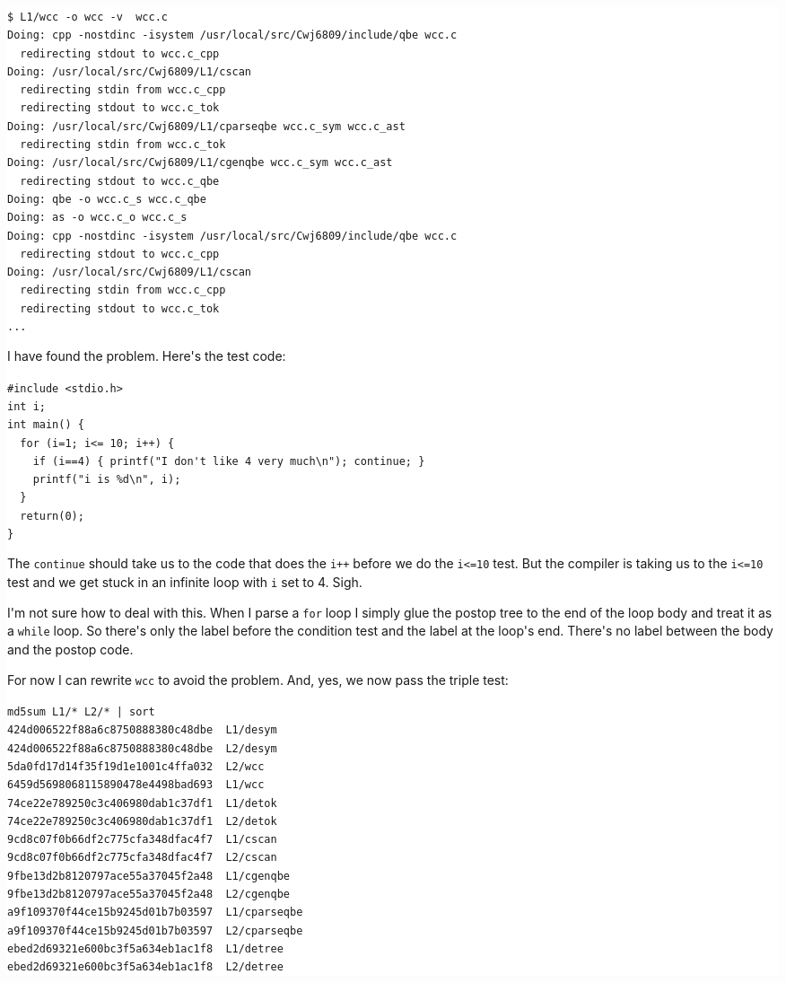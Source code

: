```
$ L1/wcc -o wcc -v  wcc.c
Doing: cpp -nostdinc -isystem /usr/local/src/Cwj6809/include/qbe wcc.c 
  redirecting stdout to wcc.c_cpp
Doing: /usr/local/src/Cwj6809/L1/cscan 
  redirecting stdin from wcc.c_cpp
  redirecting stdout to wcc.c_tok
Doing: /usr/local/src/Cwj6809/L1/cparseqbe wcc.c_sym wcc.c_ast 
  redirecting stdin from wcc.c_tok
Doing: /usr/local/src/Cwj6809/L1/cgenqbe wcc.c_sym wcc.c_ast 
  redirecting stdout to wcc.c_qbe
Doing: qbe -o wcc.c_s wcc.c_qbe 
Doing: as -o wcc.c_o wcc.c_s 
Doing: cpp -nostdinc -isystem /usr/local/src/Cwj6809/include/qbe wcc.c 
  redirecting stdout to wcc.c_cpp
Doing: /usr/local/src/Cwj6809/L1/cscan 
  redirecting stdin from wcc.c_cpp
  redirecting stdout to wcc.c_tok
...
```

I have found the problem. Here's the test code:

```
#include <stdio.h>
int i;
int main() {
  for (i=1; i<= 10; i++) {
    if (i==4) { printf("I don't like 4 very much\n"); continue; }
    printf("i is %d\n", i);
  }
  return(0);
}
```

The `continue` should take us to the code that does the `i++`
before we do the `i<=10` test. But the compiler is taking
us to the `i<=10` test and we get stuck in an infinite loop
with `i` set to 4. Sigh.

I'm not sure how to deal with this. When I parse a `for` loop
I simply glue the postop tree to the end of the loop body
and treat it as a `while` loop. So there's only the label
before the condition test and the label at the loop's end.
There's no label between the body and the postop code.

For now I can rewrite `wcc` to avoid the problem. And, yes,
we now pass the triple test:

```
md5sum L1/* L2/* | sort
424d006522f88a6c8750888380c48dbe  L1/desym
424d006522f88a6c8750888380c48dbe  L2/desym
5da0fd17d14f35f19d1e1001c4ffa032  L2/wcc
6459d5698068115890478e4498bad693  L1/wcc
74ce22e789250c3c406980dab1c37df1  L1/detok
74ce22e789250c3c406980dab1c37df1  L2/detok
9cd8c07f0b66df2c775cfa348dfac4f7  L1/cscan
9cd8c07f0b66df2c775cfa348dfac4f7  L2/cscan
9fbe13d2b8120797ace55a37045f2a48  L1/cgenqbe
9fbe13d2b8120797ace55a37045f2a48  L2/cgenqbe
a9f109370f44ce15b9245d01b7b03597  L1/cparseqbe
a9f109370f44ce15b9245d01b7b03597  L2/cparseqbe
ebed2d69321e600bc3f5a634eb1ac1f8  L1/detree
ebed2d69321e600bc3f5a634eb1ac1f8  L2/detree
```
